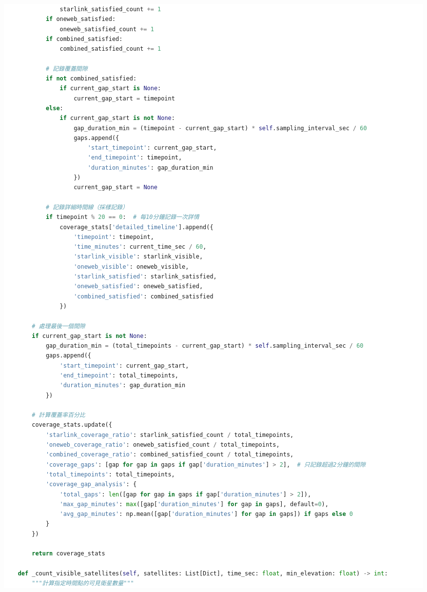 ```python
                starlink_satisfied_count += 1
            if oneweb_satisfied:
                oneweb_satisfied_count += 1
            if combined_satisfied:
                combined_satisfied_count += 1
            
            # 記錄覆蓋間隙
            if not combined_satisfied:
                if current_gap_start is None:
                    current_gap_start = timepoint
            else:
                if current_gap_start is not None:
                    gap_duration_min = (timepoint - current_gap_start) * self.sampling_interval_sec / 60
                    gaps.append({
                        'start_timepoint': current_gap_start,
                        'end_timepoint': timepoint,
                        'duration_minutes': gap_duration_min
                    })
                    current_gap_start = None
            
            # 記錄詳細時間線（採樣記錄）
            if timepoint % 20 == 0:  # 每10分鐘記錄一次詳情
                coverage_stats['detailed_timeline'].append({
                    'timepoint': timepoint,
                    'time_minutes': current_time_sec / 60,
                    'starlink_visible': starlink_visible,
                    'oneweb_visible': oneweb_visible,
                    'starlink_satisfied': starlink_satisfied,
                    'oneweb_satisfied': oneweb_satisfied,
                    'combined_satisfied': combined_satisfied
                })
        
        # 處理最後一個間隙
        if current_gap_start is not None:
            gap_duration_min = (total_timepoints - current_gap_start) * self.sampling_interval_sec / 60
            gaps.append({
                'start_timepoint': current_gap_start,
                'end_timepoint': total_timepoints,
                'duration_minutes': gap_duration_min
            })
        
        # 計算覆蓋率百分比
        coverage_stats.update({
            'starlink_coverage_ratio': starlink_satisfied_count / total_timepoints,
            'oneweb_coverage_ratio': oneweb_satisfied_count / total_timepoints,
            'combined_coverage_ratio': combined_satisfied_count / total_timepoints,
            'coverage_gaps': [gap for gap in gaps if gap['duration_minutes'] > 2],  # 只記錄超過2分鐘的間隙
            'total_timepoints': total_timepoints,
            'coverage_gap_analysis': {
                'total_gaps': len([gap for gap in gaps if gap['duration_minutes'] > 2]),
                'max_gap_minutes': max([gap['duration_minutes'] for gap in gaps], default=0),
                'avg_gap_minutes': np.mean([gap['duration_minutes'] for gap in gaps]) if gaps else 0
            }
        })
        
        return coverage_stats
    
    def _count_visible_satellites(self, satellites: List[Dict], time_sec: float, min_elevation: float) -> int:
        """計算指定時間點的可見衛星數量"""
```